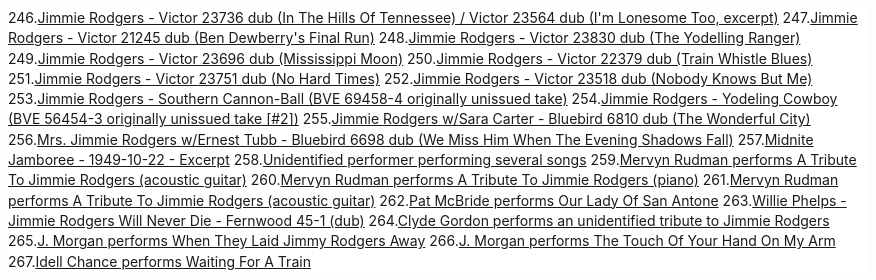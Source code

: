 246.[Jimmie Rodgers - Victor 23736 dub (In The Hills Of Tennessee) / Victor 23564 dub (I'm Lonesome Too, excerpt)](http://digi.countrymusichalloffame.org/oai/oai.php?verb=GetRecord&identifier=oai:digi.countrymusichalloffame.org:musicaudio/2916&metadataPrefix=oai_dc)
247.[Jimmie Rodgers - Victor 21245 dub (Ben Dewberry's Final Run)](http://digi.countrymusichalloffame.org/oai/oai.php?verb=GetRecord&identifier=oai:digi.countrymusichalloffame.org:musicaudio/2917&metadataPrefix=oai_dc)
248.[Jimmie Rodgers - Victor 23830 dub (The Yodelling Ranger)](http://digi.countrymusichalloffame.org/oai/oai.php?verb=GetRecord&identifier=oai:digi.countrymusichalloffame.org:musicaudio/2918&metadataPrefix=oai_dc)
249.[Jimmie Rodgers - Victor 23696 dub (Mississippi Moon)](http://digi.countrymusichalloffame.org/oai/oai.php?verb=GetRecord&identifier=oai:digi.countrymusichalloffame.org:musicaudio/2919&metadataPrefix=oai_dc)
250.[Jimmie Rodgers - Victor 22379 dub (Train Whistle Blues)](http://digi.countrymusichalloffame.org/oai/oai.php?verb=GetRecord&identifier=oai:digi.countrymusichalloffame.org:musicaudio/2920&metadataPrefix=oai_dc)
251.[Jimmie Rodgers - Victor 23751 dub (No Hard Times)](http://digi.countrymusichalloffame.org/oai/oai.php?verb=GetRecord&identifier=oai:digi.countrymusichalloffame.org:musicaudio/2921&metadataPrefix=oai_dc)
252.[Jimmie Rodgers - Victor 23518 dub (Nobody Knows But Me)](http://digi.countrymusichalloffame.org/oai/oai.php?verb=GetRecord&identifier=oai:digi.countrymusichalloffame.org:musicaudio/2922&metadataPrefix=oai_dc)
253.[Jimmie Rodgers - Southern Cannon-Ball (BVE 69458-4 originally unissued take)](http://digi.countrymusichalloffame.org/oai/oai.php?verb=GetRecord&identifier=oai:digi.countrymusichalloffame.org:musicaudio/2923&metadataPrefix=oai_dc)
254.[Jimmie Rodgers - Yodeling Cowboy (BVE 56454-3 originally unissued take [#2])](http://digi.countrymusichalloffame.org/oai/oai.php?verb=GetRecord&identifier=oai:digi.countrymusichalloffame.org:musicaudio/2924&metadataPrefix=oai_dc)
255.[Jimmie Rodgers w/Sara Carter -  Bluebird 6810 dub (The Wonderful City)](http://digi.countrymusichalloffame.org/oai/oai.php?verb=GetRecord&identifier=oai:digi.countrymusichalloffame.org:musicaudio/2925&metadataPrefix=oai_dc)
256.[Mrs. Jimmie Rodgers w/Ernest Tubb - Bluebird 6698 dub (We Miss Him When The Evening Shadows Fall)](http://digi.countrymusichalloffame.org/oai/oai.php?verb=GetRecord&identifier=oai:digi.countrymusichalloffame.org:musicaudio/2926&metadataPrefix=oai_dc)
257.[Midnite Jamboree - 1949-10-22 - Excerpt](http://digi.countrymusichalloffame.org/oai/oai.php?verb=GetRecord&identifier=oai:digi.countrymusichalloffame.org:musicaudio/2927&metadataPrefix=oai_dc)
258.[Unidentified performer performing several songs](http://digi.countrymusichalloffame.org/oai/oai.php?verb=GetRecord&identifier=oai:digi.countrymusichalloffame.org:musicaudio/2928&metadataPrefix=oai_dc)
259.[Mervyn Rudman performs A Tribute To Jimmie Rodgers (acoustic guitar)](http://digi.countrymusichalloffame.org/oai/oai.php?verb=GetRecord&identifier=oai:digi.countrymusichalloffame.org:musicaudio/2929&metadataPrefix=oai_dc)
260.[Mervyn Rudman performs A Tribute To Jimmie Rodgers (piano)](http://digi.countrymusichalloffame.org/oai/oai.php?verb=GetRecord&identifier=oai:digi.countrymusichalloffame.org:musicaudio/2930&metadataPrefix=oai_dc)
261.[Mervyn Rudman performs A Tribute To Jimmie Rodgers (acoustic guitar)](http://digi.countrymusichalloffame.org/oai/oai.php?verb=GetRecord&identifier=oai:digi.countrymusichalloffame.org:musicaudio/2931&metadataPrefix=oai_dc)
262.[Pat McBride performs Our Lady Of San Antone](http://digi.countrymusichalloffame.org/oai/oai.php?verb=GetRecord&identifier=oai:digi.countrymusichalloffame.org:musicaudio/2932&metadataPrefix=oai_dc)
263.[Willie Phelps - Jimmie Rodgers Will Never Die - Fernwood 45-1 (dub)](http://digi.countrymusichalloffame.org/oai/oai.php?verb=GetRecord&identifier=oai:digi.countrymusichalloffame.org:musicaudio/2933&metadataPrefix=oai_dc)
264.[Clyde Gordon performs an unidentified tribute to Jimmie Rodgers](http://digi.countrymusichalloffame.org/oai/oai.php?verb=GetRecord&identifier=oai:digi.countrymusichalloffame.org:musicaudio/2934&metadataPrefix=oai_dc)
265.[J. Morgan performs When They Laid Jimmy Rodgers Away](http://digi.countrymusichalloffame.org/oai/oai.php?verb=GetRecord&identifier=oai:digi.countrymusichalloffame.org:musicaudio/2935&metadataPrefix=oai_dc)
266.[J. Morgan performs The Touch Of Your Hand On My Arm](http://digi.countrymusichalloffame.org/oai/oai.php?verb=GetRecord&identifier=oai:digi.countrymusichalloffame.org:musicaudio/2936&metadataPrefix=oai_dc)
267.[Idell Chance performs Waiting For A Train](http://digi.countrymusichalloffame.org/oai/oai.php?verb=GetRecord&identifier=oai:digi.countrymusichalloffame.org:musicaudio/2937&metadataPrefix=oai_dc)
